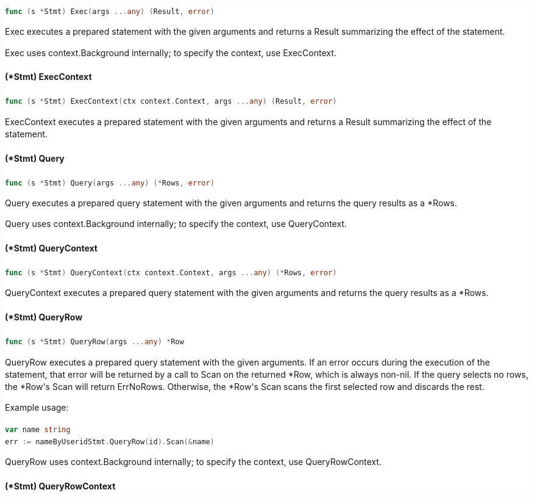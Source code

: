 ```go
func (s *Stmt) Exec(args ...any) (Result, error)
```

Exec executes a prepared statement with the given arguments and returns a Result summarizing the effect of the statement.

Exec uses context.Background internally; to specify the context, use ExecContext.

#### (\*Stmt) ExecContext

```go
func (s *Stmt) ExecContext(ctx context.Context, args ...any) (Result, error)
```

ExecContext executes a prepared statement with the given arguments and returns a Result summarizing the effect of the statement.

#### (\*Stmt) Query

```go
func (s *Stmt) Query(args ...any) (*Rows, error)
```

Query executes a prepared query statement with the given arguments and returns the query results as a \*Rows.

Query uses context.Background internally; to specify the context, use QueryContext.

#### (\*Stmt) QueryContext

```go
func (s *Stmt) QueryContext(ctx context.Context, args ...any) (*Rows, error)
```

QueryContext executes a prepared query statement with the given arguments and returns the query results as a \*Rows.

#### (\*Stmt) QueryRow

```go
func (s *Stmt) QueryRow(args ...any) *Row
```

QueryRow executes a prepared query statement with the given arguments. If an error occurs during the execution of the statement, that error will be returned by a call to Scan on the returned *Row, which is always non-nil. If the query selects no rows, the *Row's Scan will return ErrNoRows. Otherwise, the \*Row's Scan scans the first selected row and discards the rest.

Example usage:

```go
var name string
err := nameByUseridStmt.QueryRow(id).Scan(&name)
```

QueryRow uses context.Background internally; to specify the context, use QueryRowContext.

#### (\*Stmt) QueryRowContext
